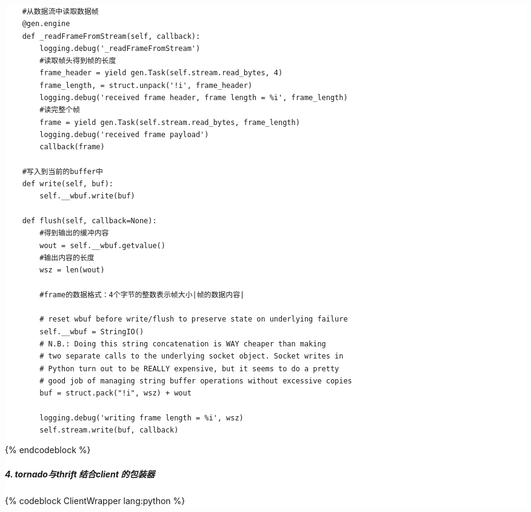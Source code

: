 		#从数据流中读取数据帧
	    @gen.engine
	    def _readFrameFromStream(self, callback):
	        logging.debug('_readFrameFromStream')
			#读取帧头得到帧的长度
	        frame_header = yield gen.Task(self.stream.read_bytes, 4)
	        frame_length, = struct.unpack('!i', frame_header)
	        logging.debug('received frame header, frame length = %i', frame_length)
			#读完整个帧
	        frame = yield gen.Task(self.stream.read_bytes, frame_length)
	        logging.debug('received frame payload')
	        callback(frame)
	
		#写入到当前的buffer中
	    def write(self, buf):
	        self.__wbuf.write(buf)
	
	    def flush(self, callback=None):
			#得到输出的缓冲内容
	        wout = self.__wbuf.getvalue()
			#输出内容的长度	        
			wsz = len(wout)

			#frame的数据格式：4个字节的整数表示帧大小|帧的数据内容|

	        # reset wbuf before write/flush to preserve state on underlying failure
	        self.__wbuf = StringIO()
	        # N.B.: Doing this string concatenation is WAY cheaper than making
	        # two separate calls to the underlying socket object. Socket writes in
	        # Python turn out to be REALLY expensive, but it seems to do a pretty
	        # good job of managing string buffer operations without excessive copies
	        buf = struct.pack("!i", wsz) + wout
	
	        logging.debug('writing frame length = %i', wsz)
	        self.stream.write(buf, callback)

{% endcodeblock %}


##### 4. tornado与thrift 结合client 的包装器

{% codeblock ClientWrapper lang:python %}
